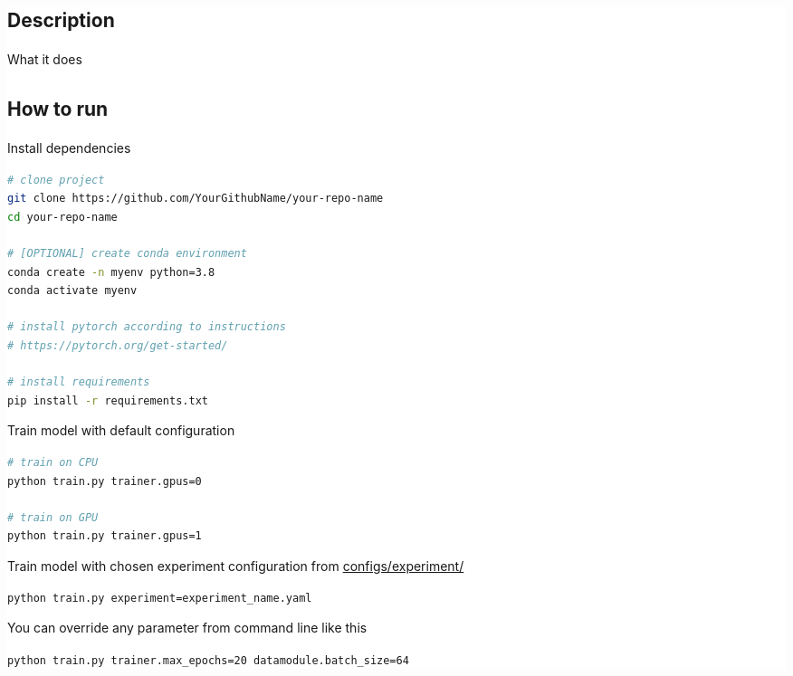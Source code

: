 </div>

## Description

What it does

## How to run

Install dependencies

```bash
# clone project
git clone https://github.com/YourGithubName/your-repo-name
cd your-repo-name

# [OPTIONAL] create conda environment
conda create -n myenv python=3.8
conda activate myenv

# install pytorch according to instructions
# https://pytorch.org/get-started/

# install requirements
pip install -r requirements.txt
```

Train model with default configuration

```bash
# train on CPU
python train.py trainer.gpus=0

# train on GPU
python train.py trainer.gpus=1
```

Train model with chosen experiment configuration from [configs/experiment/](configs/experiment/)

```bash
python train.py experiment=experiment_name.yaml
```

You can override any parameter from command line like this

```bash
python train.py trainer.max_epochs=20 datamodule.batch_size=64
```
